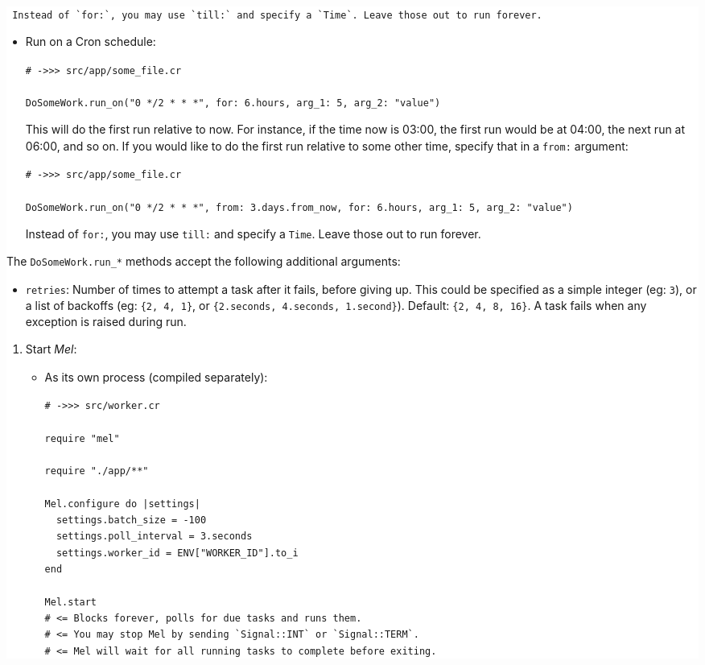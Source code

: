      Instead of `for:`, you may use `till:` and specify a `Time`. Leave those out to run forever.

   - Run on a Cron schedule:

     ```crystal
     # ->>> src/app/some_file.cr

     DoSomeWork.run_on("0 */2 * * *", for: 6.hours, arg_1: 5, arg_2: "value")
     ```

     This will do the first run relative to now. For instance, if the time now is 03:00, the first run would be at 04:00, the next run at 06:00, and so on. If you would like to do the first run relative to some other time, specify that in a `from:` argument:

     ```crystal
     # ->>> src/app/some_file.cr

     DoSomeWork.run_on("0 */2 * * *", from: 3.days.from_now, for: 6.hours, arg_1: 5, arg_2: "value")
     ```

     Instead of `for:`, you may use `till:` and specify a `Time`. Leave those out to run forever.

   The `DoSomeWork.run_*` methods accept the following additional arguments:

   - `retries`: Number of times to attempt a task after it fails, before giving up. This could be specified as a simple integer (eg: `3`), or a list of backoffs (eg: `{2, 4, 1}`, or `{2.seconds, 4.seconds, 1.second}`). Default: `{2, 4, 8, 16}`. A task fails when any exception is raised during run.

1. Start *Mel*:

   - As its own process (compiled separately):

     ```crystal
     # ->>> src/worker.cr

     require "mel"

     require "./app/**"

     Mel.configure do |settings|
       settings.batch_size = -100
       settings.poll_interval = 3.seconds
       settings.worker_id = ENV["WORKER_ID"].to_i
     end

     Mel.start
     # <= Blocks forever, polls for due tasks and runs them.
     # <= You may stop Mel by sending `Signal::INT` or `Signal::TERM`.
     # <= Mel will wait for all running tasks to complete before exiting.
     ```
